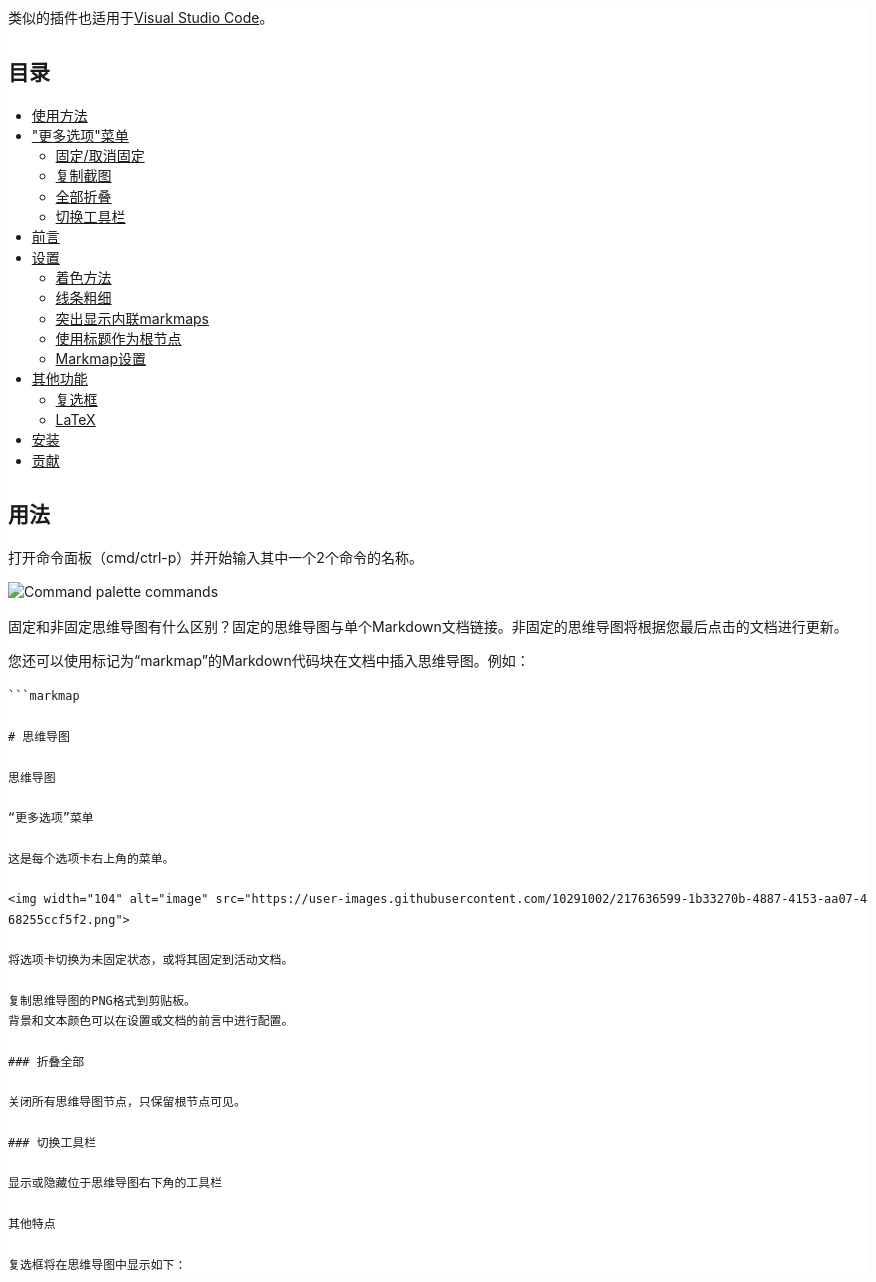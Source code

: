 类似的插件也适用于[Visual Studio Code](https://marketplace.visualstudio.com/items?itemName=gera2ld.markmap-vscode)。

## 目录
+ [使用方法](#usage)
+ ["更多选项"菜单](#more-options-menu)
  + [固定/取消固定](#pinunpin)
  + [复制截图](#copy-screenshot)
  + [全部折叠](#collapse-all)
  + [切换工具栏](#toggle-toolbar)
+ [前言](#frontmatter)
+ [设置](#settings)
  + [着色方法](#coloring-approaches)
  + [线条粗细](#line-thickness)
  + [突出显示内联markmaps](#highlight-inline-markmaps)
  + [使用标题作为根节点](#use-title-as-root-node)
  + [Markmap设置](#markmap-settings)
+ [其他功能](#other-features)
  + [复选框](#checkboxes)
  + [LaTeX](#latex)
+ [安装](#installing)
+ [贡献](#contributing)

## 用法

打开命令面板（cmd/ctrl-p）并开始输入其中一个2个命令的名称。

<img width="720" alt="Command palette commands" src="https://user-images.githubusercontent.com/10291002/216599311-75ec8e62-3e99-4e09-abc3-86ff125ab308.png">

固定和非固定思维导图有什么区别？固定的思维导图与单个Markdown文档链接。非固定的思维导图将根据您最后点击的文档进行更新。

您还可以使用标记为“markmap”的Markdown代码块在文档中插入思维导图。例如：

~~~
```markmap

# 思维导图

思维导图

“更多选项”菜单

这是每个选项卡右上角的菜单。

<img width="104" alt="image" src="https://user-images.githubusercontent.com/10291002/217636599-1b33270b-4887-4153-aa07-468255ccf5f2.png">

将选项卡切换为未固定状态，或将其固定到活动文档。

复制思维导图的PNG格式到剪贴板。
背景和文本颜色可以在设置或文档的前言中进行配置。

### 折叠全部

关闭所有思维导图节点，只保留根节点可见。

### 切换工具栏

显示或隐藏位于思维导图右下角的工具栏

其他特点

复选框将在思维导图中显示如下：

~~~